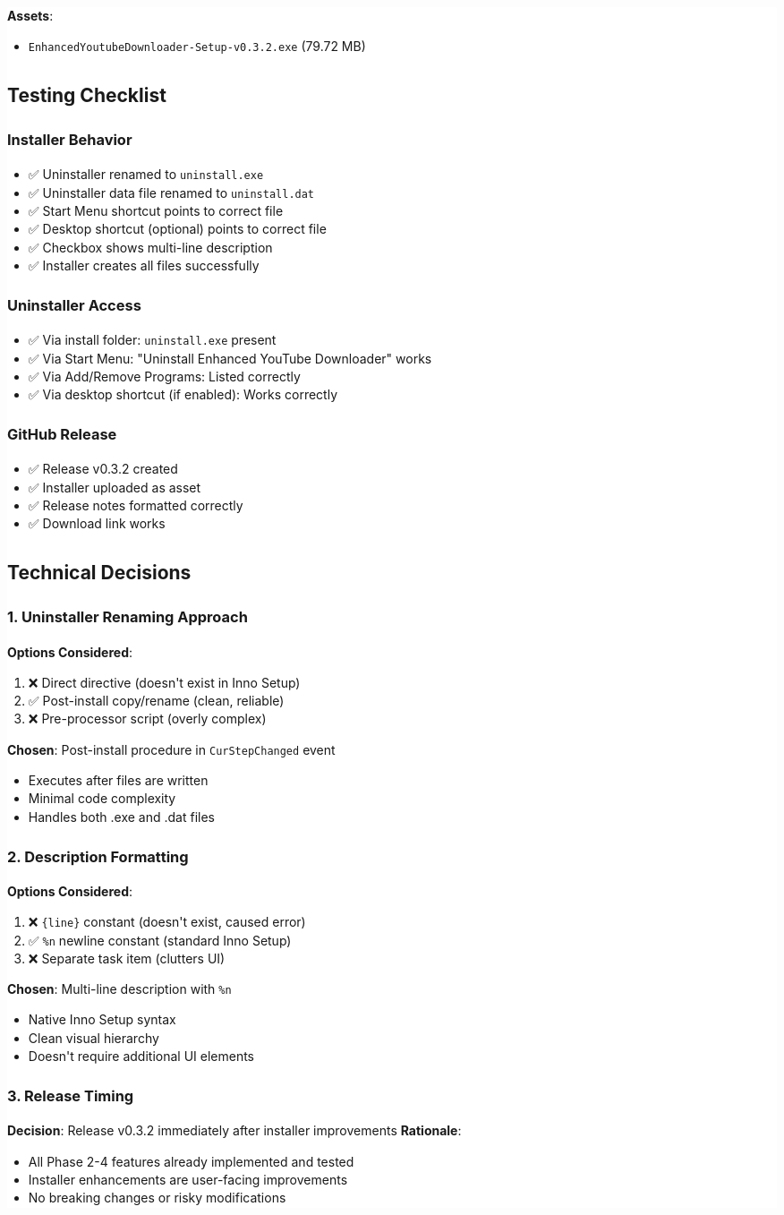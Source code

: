 **Assets**:
- `EnhancedYoutubeDownloader-Setup-v0.3.2.exe` (79.72 MB)

## Testing Checklist

### Installer Behavior
- ✅ Uninstaller renamed to `uninstall.exe`
- ✅ Uninstaller data file renamed to `uninstall.dat`
- ✅ Start Menu shortcut points to correct file
- ✅ Desktop shortcut (optional) points to correct file
- ✅ Checkbox shows multi-line description
- ✅ Installer creates all files successfully

### Uninstaller Access
- ✅ Via install folder: `uninstall.exe` present
- ✅ Via Start Menu: "Uninstall Enhanced YouTube Downloader" works
- ✅ Via Add/Remove Programs: Listed correctly
- ✅ Via desktop shortcut (if enabled): Works correctly

### GitHub Release
- ✅ Release v0.3.2 created
- ✅ Installer uploaded as asset
- ✅ Release notes formatted correctly
- ✅ Download link works

## Technical Decisions

### 1. Uninstaller Renaming Approach
**Options Considered**:
1. ❌ Direct directive (doesn't exist in Inno Setup)
2. ✅ Post-install copy/rename (clean, reliable)
3. ❌ Pre-processor script (overly complex)

**Chosen**: Post-install procedure in `CurStepChanged` event
- Executes after files are written
- Minimal code complexity
- Handles both .exe and .dat files

### 2. Description Formatting
**Options Considered**:
1. ❌ `{line}` constant (doesn't exist, caused error)
2. ✅ `%n` newline constant (standard Inno Setup)
3. ❌ Separate task item (clutters UI)

**Chosen**: Multi-line description with `%n`
- Native Inno Setup syntax
- Clean visual hierarchy
- Doesn't require additional UI elements

### 3. Release Timing
**Decision**: Release v0.3.2 immediately after installer improvements
**Rationale**:
- All Phase 2-4 features already implemented and tested
- Installer enhancements are user-facing improvements
- No breaking changes or risky modifications
